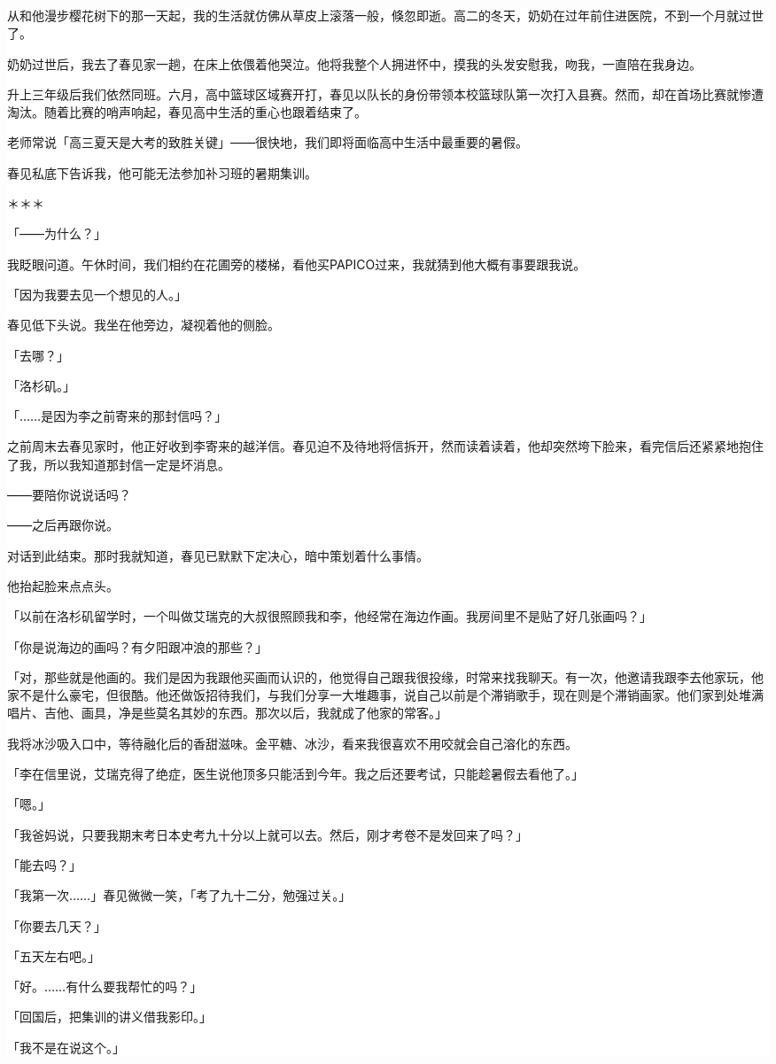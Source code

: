 从和他漫步樱花树下的那一天起，我的生活就仿佛从草皮上滚落一般，倏忽即逝。高二的冬天，奶奶在过年前住进医院，不到一个月就过世了。

奶奶过世后，我去了春见家一趟，在床上依偎着他哭泣。他将我整个人拥进怀中，摸我的头发安慰我，吻我，一直陪在我身边。

升上三年级后我们依然同班。六月，高中篮球区域赛开打，春见以队长的身份带领本校篮球队第一次打入县赛。然而，却在首场比赛就惨遭淘汰。随着比赛的哨声响起，春见高中生活的重心也跟着结束了。

老师常说「高三夏天是大考的致胜关键」——很快地，我们即将面临高中生活中最重要的暑假。

春见私底下告诉我，他可能无法参加补习班的暑期集训。

＊＊＊

「——为什么？」

我眨眼问道。午休时间，我们相约在花圃旁的楼梯，看他买PAPICO过来，我就猜到他大概有事要跟我说。

「因为我要去见一个想见的人。」

春见低下头说。我坐在他旁边，凝视着他的侧脸。

「去哪？」

「洛杉矶。」

「……是因为李之前寄来的那封信吗？」

之前周末去春见家时，他正好收到李寄来的越洋信。春见迫不及待地将信拆开，然而读着读着，他却突然垮下脸来，看完信后还紧紧地抱住了我，所以我知道那封信一定是坏消息。

——要陪你说说话吗？

——之后再跟你说。

对话到此结束。那时我就知道，春见已默默下定决心，暗中策划着什么事情。

他抬起脸来点点头。

「以前在洛杉矶留学时，一个叫做艾瑞克的大叔很照顾我和李，他经常在海边作画。我房间里不是贴了好几张画吗？」

「你是说海边的画吗？有夕阳跟冲浪的那些？」

「对，那些就是他画的。我们是因为我跟他买画而认识的，他觉得自己跟我很投缘，时常来找我聊天。有一次，他邀请我跟李去他家玩，他家不是什么豪宅，但很酷。他还做饭招待我们，与我们分享一大堆趣事，说自己以前是个滞销歌手，现在则是个滞销画家。他们家到处堆满唱片、吉他、画具，净是些莫名其妙的东西。那次以后，我就成了他家的常客。」

我将冰沙吸入口中，等待融化后的香甜滋味。金平糖、冰沙，看来我很喜欢不用咬就会自己溶化的东西。

「李在信里说，艾瑞克得了绝症，医生说他顶多只能活到今年。我之后还要考试，只能趁暑假去看他了。」

「嗯。」

「我爸妈说，只要我期末考日本史考九十分以上就可以去。然后，刚才考卷不是发回来了吗？」

「能去吗？」

「我第一次……」春见微微一笑，「考了九十二分，勉强过关。」

「你要去几天？」

「五天左右吧。」

「好。……有什么要我帮忙的吗？」

「回国后，把集训的讲义借我影印。」

「我不是在说这个。」
